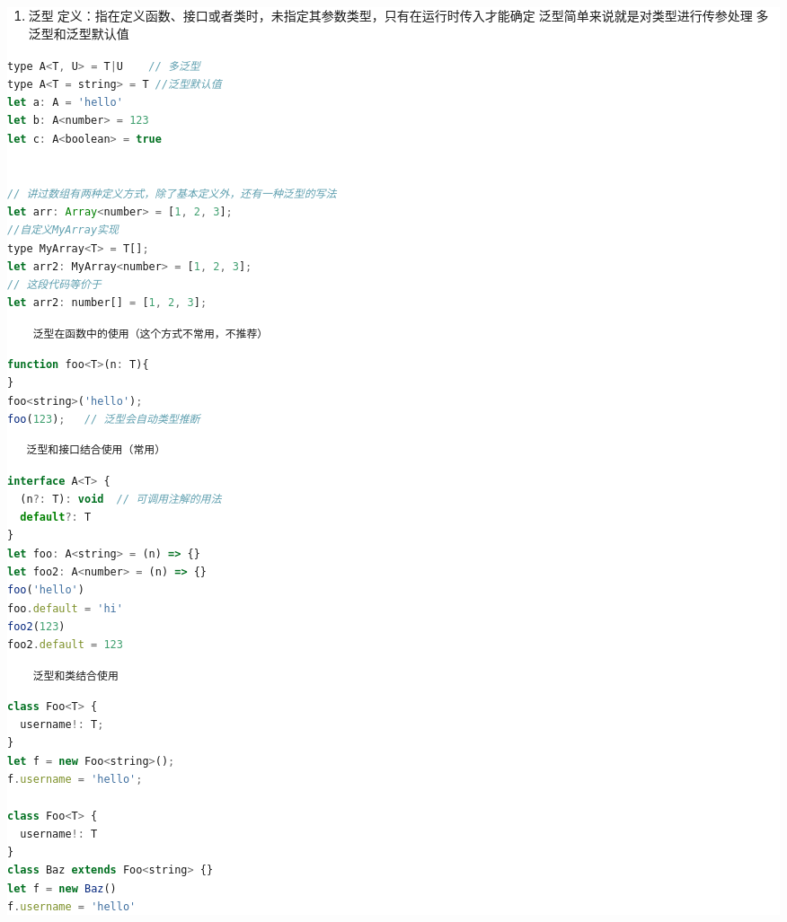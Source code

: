 1. 泛型
定义：指在定义函数、接口或者类时，未指定其参数类型，只有在运行时传入才能确定
          泛型简单来说就是对类型进行传参处理
          多泛型和泛型默认值
```javascript
type A<T, U> = T|U    // 多泛型
type A<T = string> = T //泛型默认值
let a: A = 'hello'
let b: A<number> = 123
let c: A<boolean> = true


// 讲过数组有两种定义方式，除了基本定义外，还有一种泛型的写法
let arr: Array<number> = [1, 2, 3];
//自定义MyArray实现
type MyArray<T> = T[];
let arr2: MyArray<number> = [1, 2, 3]; 
// 这段代码等价于
let arr2: number[] = [1, 2, 3]; 
```
        泛型在函数中的使用（这个方式不常用，不推荐）

```javascript
function foo<T>(n: T){
}
foo<string>('hello');
foo(123);   // 泛型会自动类型推断
```
       泛型和接口结合使用（常用）
```javascript
interface A<T> {
  (n?: T): void  // 可调用注解的用法
  default?: T
}
let foo: A<string> = (n) => {}
let foo2: A<number> = (n) => {}
foo('hello')
foo.default = 'hi'
foo2(123)
foo2.default = 123
```
        泛型和类结合使用

```javascript
class Foo<T> {
  username!: T;
}
let f = new Foo<string>();
f.username = 'hello';

class Foo<T> {
  username!: T
}
class Baz extends Foo<string> {}
let f = new Baz()
f.username = 'hello'
```


  [index: number]: any   
  [index: string]: any
  [index: number]: number;
  [P in 'username'|'age']: string;
  [P in 'username'|'age']: string;
  [P in keyof T]: T[P]